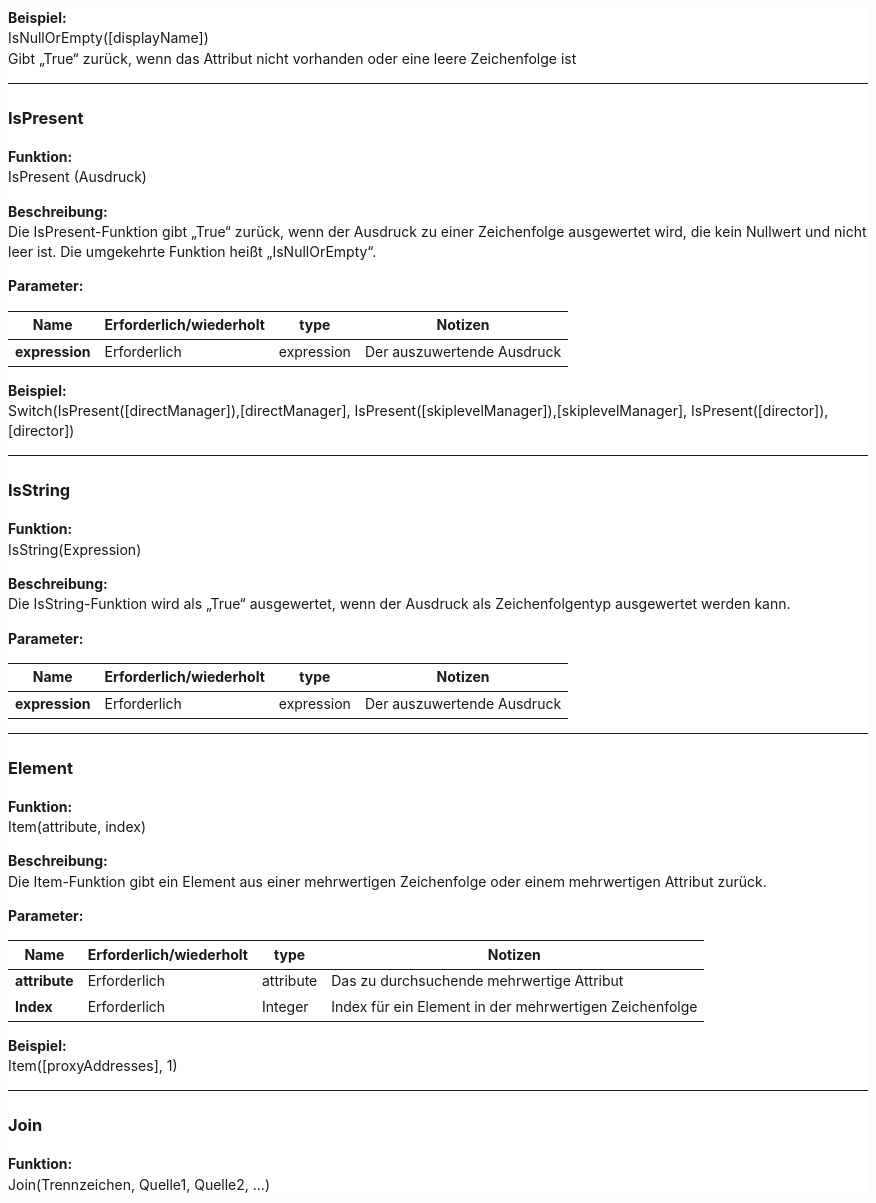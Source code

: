 **Beispiel:**<br>
IsNullOrEmpty([displayName])                                               
Gibt „True“ zurück, wenn das Attribut nicht vorhanden oder eine leere Zeichenfolge ist

---
### <a name="ispresent"></a>IsPresent
**Funktion:**<br> IsPresent (Ausdruck)

**Beschreibung:**<br> Die IsPresent-Funktion gibt „True“ zurück, wenn der Ausdruck zu einer Zeichenfolge ausgewertet wird, die kein Nullwert und nicht leer ist. Die umgekehrte Funktion heißt „IsNullOrEmpty“.

**Parameter:**<br> 

| Name | Erforderlich/wiederholt | type | Notizen |
| --- | --- | --- | --- |
| **expression** |Erforderlich |expression |Der auszuwertende Ausdruck |

**Beispiel:**<br>
Switch(IsPresent([directManager]),[directManager], IsPresent([skiplevelManager]),[skiplevelManager], IsPresent([director]),[director])

---
### <a name="isstring"></a>IsString
**Funktion:**<br> IsString(Expression)

**Beschreibung:**<br> Die IsString-Funktion wird als „True“ ausgewertet, wenn der Ausdruck als Zeichenfolgentyp ausgewertet werden kann.

**Parameter:**<br> 

| Name | Erforderlich/wiederholt | type | Notizen |
| --- | --- | --- | --- |
| **expression** |Erforderlich |expression |Der auszuwertende Ausdruck |

---
### <a name="item"></a>Element
**Funktion:**<br> Item(attribute, index)

**Beschreibung:**<br> Die Item-Funktion gibt ein Element aus einer mehrwertigen Zeichenfolge oder einem mehrwertigen Attribut zurück.

**Parameter:**<br> 

| Name | Erforderlich/wiederholt | type | Notizen |
| --- | --- | --- | --- |
| **attribute** |Erforderlich |attribute |Das zu durchsuchende mehrwertige Attribut |
| **Index** |Erforderlich |Integer | Index für ein Element in der mehrwertigen Zeichenfolge|

**Beispiel:**<br>
Item([proxyAddresses], 1)

---
### <a name="join"></a>Join
**Funktion:**<br> Join(Trennzeichen, Quelle1, Quelle2, …)
